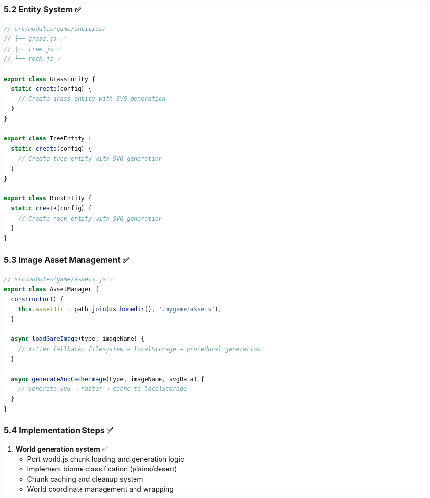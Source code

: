 ### 5.2 Entity System ✅
```javascript
// src/modules/game/entities/
// ├── grass.js ✅
// ├── tree.js ✅
// └── rock.js ✅

export class GrassEntity {
  static create(config) {
    // Create grass entity with SVG generation
  }
}

export class TreeEntity {
  static create(config) {
    // Create tree entity with SVG generation
  }
}

export class RockEntity {
  static create(config) {
    // Create rock entity with SVG generation
  }
}
```

### 5.3 Image Asset Management ✅
```javascript
// src/modules/game/assets.js ✅
export class AssetManager {
  constructor() {
    this.assetDir = path.join(os.homedir(), '.mygame/assets');
  }
  
  async loadGameImage(type, imageName) {
    // 3-tier fallback: filesystem → localStorage → procedural generation
  }
  
  async generateAndCacheImage(type, imageName, svgData) {
    // Generate SVG → raster → cache to localStorage
  }
}
```

### 5.4 Implementation Steps ✅
1. **World generation system** ✅
   - Port world.js chunk loading and generation logic
   - Implement biome classification (plains/desert)
   - Chunk caching and cleanup system
   - World coordinate management and wrapping
